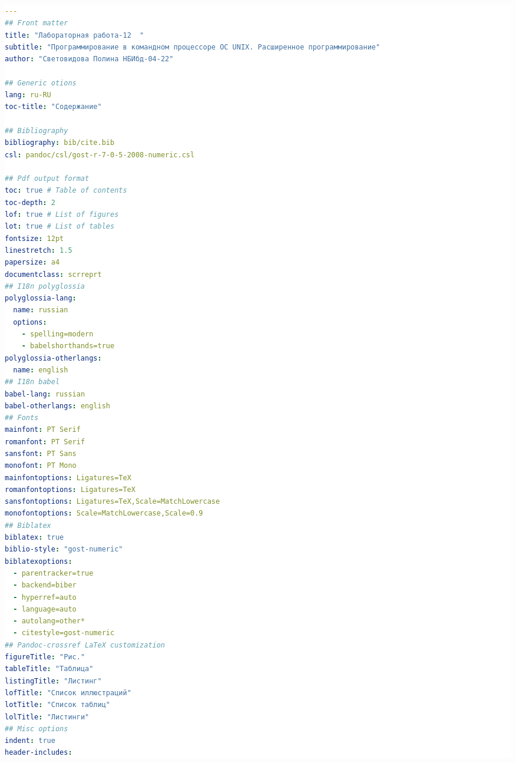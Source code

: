 ```yaml
---
## Front matter
title: "Лабораторная работа-12  "
subtitle: "Программирование в командном процессоре ОС UNIX. Расширенное программирование"
author: "Световидова Полина НБИбд-04-22"

## Generic otions
lang: ru-RU
toc-title: "Содержание"

## Bibliography
bibliography: bib/cite.bib
csl: pandoc/csl/gost-r-7-0-5-2008-numeric.csl

## Pdf output format
toc: true # Table of contents
toc-depth: 2
lof: true # List of figures
lot: true # List of tables
fontsize: 12pt
linestretch: 1.5
papersize: a4
documentclass: scrreprt
## I18n polyglossia
polyglossia-lang:
  name: russian
  options:
	- spelling=modern
	- babelshorthands=true
polyglossia-otherlangs:
  name: english
## I18n babel
babel-lang: russian
babel-otherlangs: english
## Fonts
mainfont: PT Serif
romanfont: PT Serif
sansfont: PT Sans
monofont: PT Mono
mainfontoptions: Ligatures=TeX
romanfontoptions: Ligatures=TeX
sansfontoptions: Ligatures=TeX,Scale=MatchLowercase
monofontoptions: Scale=MatchLowercase,Scale=0.9
## Biblatex
biblatex: true
biblio-style: "gost-numeric"
biblatexoptions:
  - parentracker=true
  - backend=biber
  - hyperref=auto
  - language=auto
  - autolang=other*
  - citestyle=gost-numeric
## Pandoc-crossref LaTeX customization
figureTitle: "Рис."
tableTitle: "Таблица"
listingTitle: "Листинг"
lofTitle: "Список иллюстраций"
lotTitle: "Список таблиц"
lolTitle: "Листинги"
## Misc options
indent: true
header-includes:
```